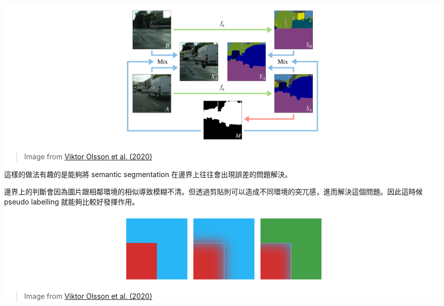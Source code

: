 <center>
<img src="/DACS/SyS0v-EKa.png" width=400>
</center>

> Image from [Viktor Olsson et al. (2020)](https://arxiv.org/abs/2007.07936)

這樣的做法有趣的是能夠將 semantic segmentation 在邊界上往往會出現誤差的問題解決。

邊界上的判斷會因為圖片跟相鄰環境的相似導致模糊不清。但透過剪貼則可以造成不同環境的突兀感，進而解決這個問題。因此這時候 pseudo labelling 就能夠比較好發揮作用。

<center>
<img src="/DACS/rJPUFZVKT.png" width=400>
</center>

> Image from [Viktor Olsson et al. (2020)](https://arxiv.org/abs/2007.07936)
